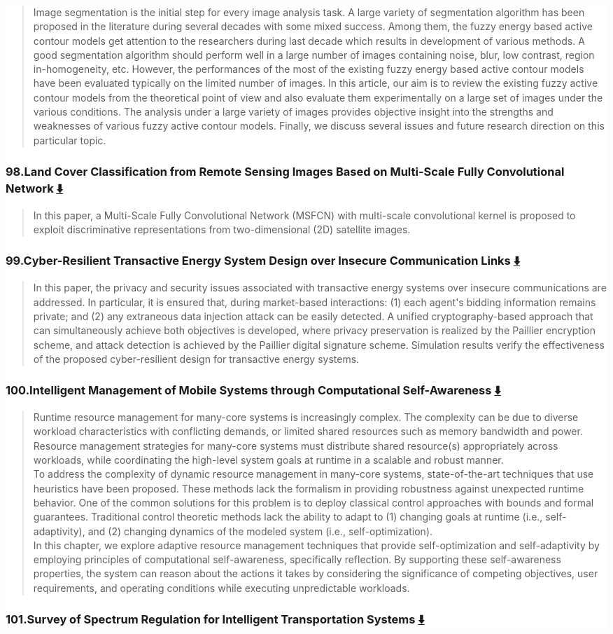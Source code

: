 >  Image segmentation is the initial step for every image analysis task. A large variety of segmentation algorithm has been proposed in the literature during several decades with some mixed success. Among them, the fuzzy energy based active contour models get attention to the researchers during last decade which results in development of various methods. A good segmentation algorithm should perform well in a large number of images containing noise, blur, low contrast, region in-homogeneity, etc. However, the performances of the most of the existing fuzzy energy based active contour models have been evaluated typically on the limited number of images. In this article, our aim is to review the existing fuzzy active contour models from the theoretical point of view and also evaluate them experimentally on a large set of images under the various conditions. The analysis under a large variety of images provides objective insight into the strengths and weaknesses of various fuzzy active contour models. Finally, we discuss several issues and future research direction on this particular topic.      
### 98.Land Cover Classification from Remote Sensing Images Based on Multi-Scale Fully Convolutional Network  [ :arrow_down: ](https://arxiv.org/pdf/2008.00168.pdf)
>  In this paper, a Multi-Scale Fully Convolutional Network (MSFCN) with multi-scale convolutional kernel is proposed to exploit discriminative representations from two-dimensional (2D) satellite images.      
### 99.Cyber-Resilient Transactive Energy System Design over Insecure Communication Links  [ :arrow_down: ](https://arxiv.org/pdf/2008.00152.pdf)
>  In this paper, the privacy and security issues associated with transactive energy systems over insecure communications are addressed. In particular, it is ensured that, during market-based interactions: (1) each agent's bidding information remains private; and (2) any extraneous data injection attack can be easily detected. A unified cryptography-based approach that can simultaneously achieve both objectives is developed, where privacy preservation is realized by the Paillier encryption scheme, and attack detection is achieved by the Paillier digital signature scheme. Simulation results verify the effectiveness of the proposed cyber-resilient design for transactive energy systems.      
### 100.Intelligent Management of Mobile Systems through Computational Self-Awareness  [ :arrow_down: ](https://arxiv.org/pdf/2008.00095.pdf)
>  Runtime resource management for many-core systems is increasingly complex. The complexity can be due to diverse workload characteristics with conflicting demands, or limited shared resources such as memory bandwidth and power. Resource management strategies for many-core systems must distribute shared resource(s) appropriately across workloads, while coordinating the high-level system goals at runtime in a scalable and robust manner. <br>To address the complexity of dynamic resource management in many-core systems, state-of-the-art techniques that use heuristics have been proposed. These methods lack the formalism in providing robustness against unexpected runtime behavior. One of the common solutions for this problem is to deploy classical control approaches with bounds and formal guarantees. Traditional control theoretic methods lack the ability to adapt to (1) changing goals at runtime (i.e., self-adaptivity), and (2) changing dynamics of the modeled system (i.e., self-optimization). <br>In this chapter, we explore adaptive resource management techniques that provide self-optimization and self-adaptivity by employing principles of computational self-awareness, specifically reflection. By supporting these self-awareness properties, the system can reason about the actions it takes by considering the significance of competing objectives, user requirements, and operating conditions while executing unpredictable workloads.      
### 101.Survey of Spectrum Regulation for Intelligent Transportation Systems  [ :arrow_down: ](https://arxiv.org/pdf/2008.00084.pdf)